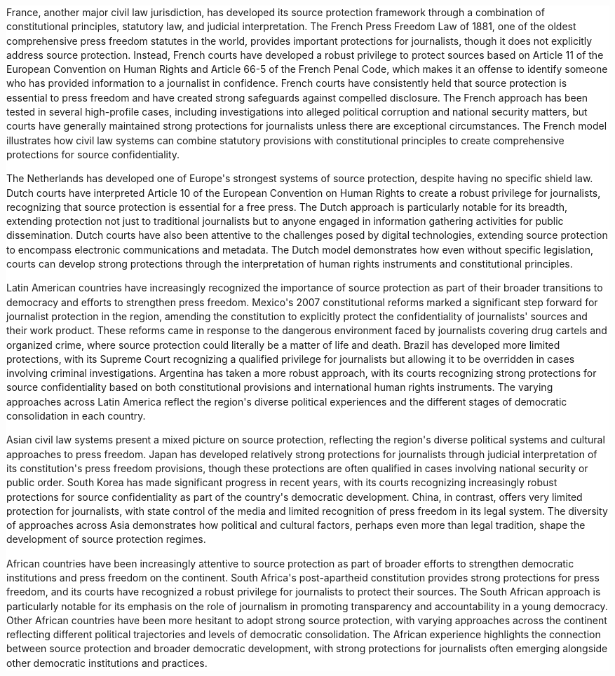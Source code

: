 France, another major civil law jurisdiction, has developed its source protection framework through a combination of constitutional principles, statutory law, and judicial interpretation. The French Press Freedom Law of 1881, one of the oldest comprehensive press freedom statutes in the world, provides important protections for journalists, though it does not explicitly address source protection. Instead, French courts have developed a robust privilege to protect sources based on Article 11 of the European Convention on Human Rights and Article 66-5 of the French Penal Code, which makes it an offense to identify someone who has provided information to a journalist in confidence. French courts have consistently held that source protection is essential to press freedom and have created strong safeguards against compelled disclosure. The French approach has been tested in several high-profile cases, including investigations into alleged political corruption and national security matters, but courts have generally maintained strong protections for journalists unless there are exceptional circumstances. The French model illustrates how civil law systems can combine statutory provisions with constitutional principles to create comprehensive protections for source confidentiality.

The Netherlands has developed one of Europe's strongest systems of source protection, despite having no specific shield law. Dutch courts have interpreted Article 10 of the European Convention on Human Rights to create a robust privilege for journalists, recognizing that source protection is essential for a free press. The Dutch approach is particularly notable for its breadth, extending protection not just to traditional journalists but to anyone engaged in information gathering activities for public dissemination. Dutch courts have also been attentive to the challenges posed by digital technologies, extending source protection to encompass electronic communications and metadata. The Dutch model demonstrates how even without specific legislation, courts can develop strong protections through the interpretation of human rights instruments and constitutional principles.

Latin American countries have increasingly recognized the importance of source protection as part of their broader transitions to democracy and efforts to strengthen press freedom. Mexico's 2007 constitutional reforms marked a significant step forward for journalist protection in the region, amending the constitution to explicitly protect the confidentiality of journalists' sources and their work product. These reforms came in response to the dangerous environment faced by journalists covering drug cartels and organized crime, where source protection could literally be a matter of life and death. Brazil has developed more limited protections, with its Supreme Court recognizing a qualified privilege for journalists but allowing it to be overridden in cases involving criminal investigations. Argentina has taken a more robust approach, with its courts recognizing strong protections for source confidentiality based on both constitutional provisions and international human rights instruments. The varying approaches across Latin America reflect the region's diverse political experiences and the different stages of democratic consolidation in each country.

Asian civil law systems present a mixed picture on source protection, reflecting the region's diverse political systems and cultural approaches to press freedom. Japan has developed relatively strong protections for journalists through judicial interpretation of its constitution's press freedom provisions, though these protections are often qualified in cases involving national security or public order. South Korea has made significant progress in recent years, with its courts recognizing increasingly robust protections for source confidentiality as part of the country's democratic development. China, in contrast, offers very limited protection for journalists, with state control of the media and limited recognition of press freedom in its legal system. The diversity of approaches across Asia demonstrates how political and cultural factors, perhaps even more than legal tradition, shape the development of source protection regimes.

African countries have been increasingly attentive to source protection as part of broader efforts to strengthen democratic institutions and press freedom on the continent. South Africa's post-apartheid constitution provides strong protections for press freedom, and its courts have recognized a robust privilege for journalists to protect their sources. The South African approach is particularly notable for its emphasis on the role of journalism in promoting transparency and accountability in a young democracy. Other African countries have been more hesitant to adopt strong source protection, with varying approaches across the continent reflecting different political trajectories and levels of democratic consolidation. The African experience highlights the connection between source protection and broader democratic development, with strong protections for journalists often emerging alongside other democratic institutions and practices.
